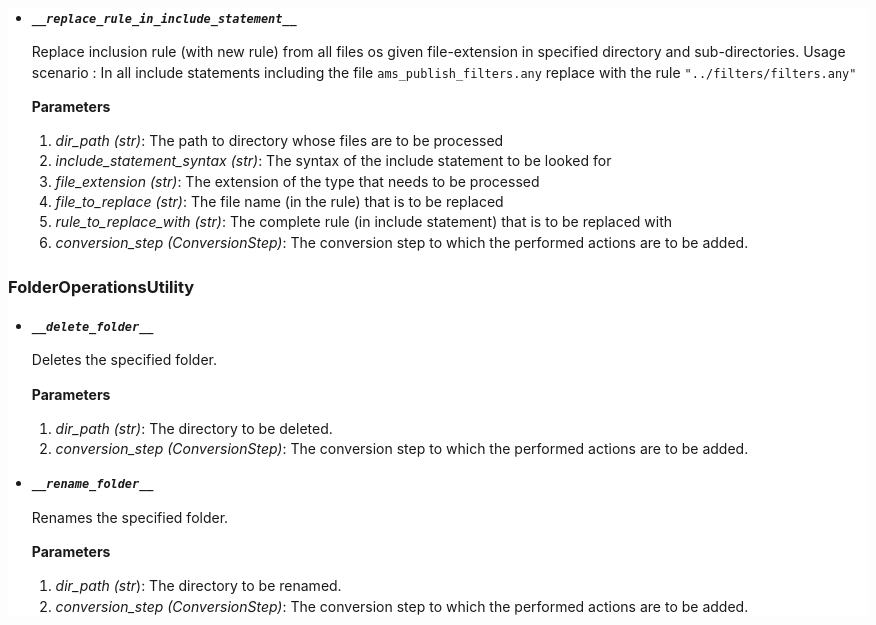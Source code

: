 
* ***`__replace_rule_in_include_statement__`***

   Replace inclusion rule (with new rule) from all files os given file-extension in specified directory and sub-directories.
   Usage scenario : In all include statements including the file `ams_publish_filters.any` replace with the rule `"../filters/filters.any"`

   **Parameters**

   1. *dir_path (str)*: The path to directory whose files are to be processed
   1. *include_statement_syntax (str)*: The syntax of the include statement to be looked for
   1. *file_extension (str)*: The extension of the type that needs to be processed
   1. *file_to_replace (str)*: The file name (in the rule) that is to be replaced
   1. *rule_to_replace_with (str)*: The complete rule (in include statement) that is to be replaced with
   1. *conversion_step (ConversionStep)*: The conversion step to which the performed actions are to be added.


### FolderOperationsUtility

* ***`__delete_folder__`***

   Deletes the specified folder.

   **Parameters**
   1. *dir_path (str)*: The directory to be deleted.
   1. *conversion_step (ConversionStep)*: The conversion step to which the performed actions are to be added.


* ***`__rename_folder__`***
  
   Renames the specified folder.

   **Parameters**
   1. *dir_path (str*): The directory to be renamed.
   1. *conversion_step (ConversionStep)*: The conversion step to which the performed actions are to be added.

